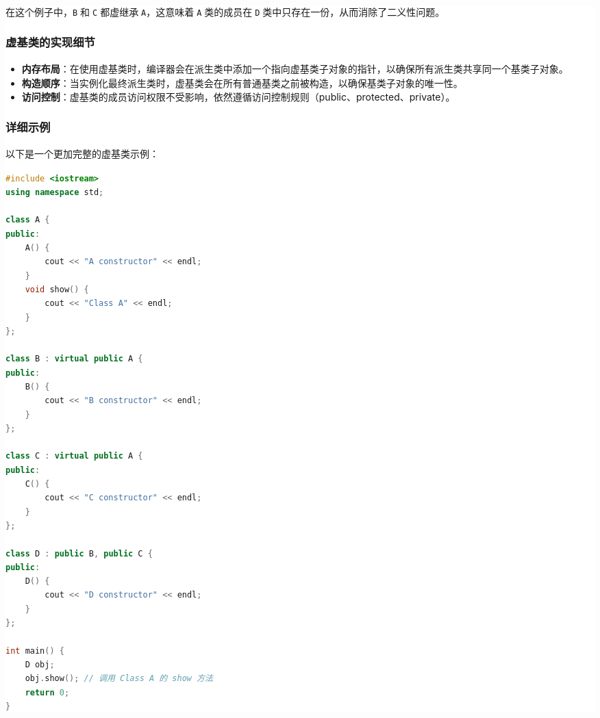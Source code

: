 在这个例子中，`B` 和 `C` 都虚继承 `A`，这意味着 `A` 类的成员在 `D` 类中只存在一份，从而消除了二义性问题。

### 虚基类的实现细节

- **内存布局**：在使用虚基类时，编译器会在派生类中添加一个指向虚基类子对象的指针，以确保所有派生类共享同一个基类子对象。
- **构造顺序**：当实例化最终派生类时，虚基类会在所有普通基类之前被构造，以确保基类子对象的唯一性。
- **访问控制**：虚基类的成员访问权限不受影响，依然遵循访问控制规则（public、protected、private）。

### 详细示例

以下是一个更加完整的虚基类示例：

```c++
#include <iostream>
using namespace std;

class A {
public:
    A() {
        cout << "A constructor" << endl;
    }
    void show() {
        cout << "Class A" << endl;
    }
};

class B : virtual public A {
public:
    B() {
        cout << "B constructor" << endl;
    }
};

class C : virtual public A {
public:
    C() {
        cout << "C constructor" << endl;
    }
};

class D : public B, public C {
public:
    D() {
        cout << "D constructor" << endl;
    }
};

int main() {
    D obj;
    obj.show(); // 调用 Class A 的 show 方法
    return 0;
}
```
